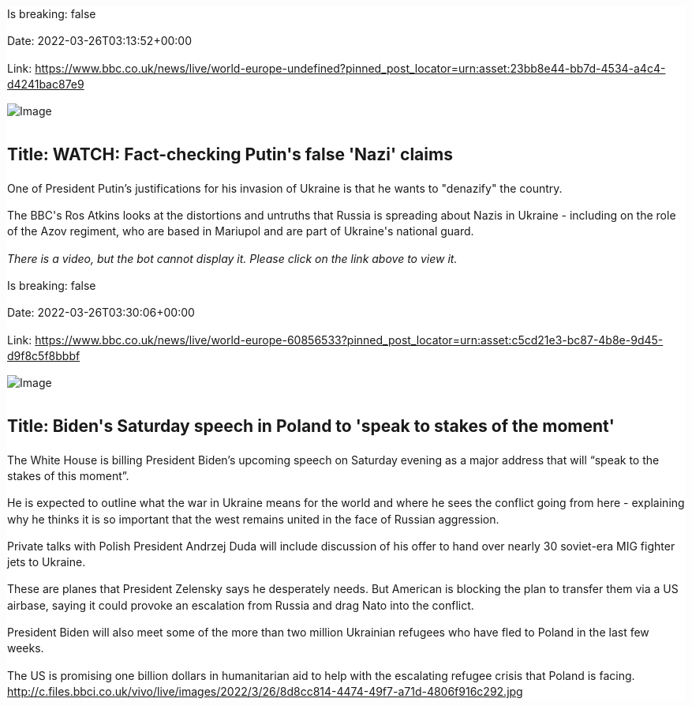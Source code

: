 Is breaking: false

Date: 2022-03-26T03:13:52+00:00

Link: https://www.bbc.co.uk/news/live/world-europe-undefined?pinned_post_locator=urn:asset:23bb8e44-bb7d-4534-a4c4-d4241bac87e9

![Image](http://c.files.bbci.co.uk/vivo/live/images/2022/3/25/626af279-1967-4bb4-bf21-592abe2839f2.png)



## Title: WATCH: Fact-checking Putin's false 'Nazi' claims

One of President Putin’s justifications for his invasion of Ukraine is that he wants to "denazify" the country. 

 The BBC's Ros Atkins looks at the distortions and untruths that Russia is spreading about Nazis in Ukraine - including on the role of the Azov regiment, who are based in Mariupol and are part of Ukraine's national guard. 

 *There is a video, but the bot cannot display it. Please click on the link above to view it.*


Is breaking: false

Date: 2022-03-26T03:30:06+00:00

Link: https://www.bbc.co.uk/news/live/world-europe-60856533?pinned_post_locator=urn:asset:c5cd21e3-bc87-4b8e-9d45-d9f8c5f8bbbf

![Image]()



## Title: Biden's Saturday speech in Poland to 'speak to stakes of the moment'

The White House is billing President Biden’s upcoming speech on Saturday evening as a major address that will “speak to the stakes of this moment”. 

 He is expected to outline what the war in Ukraine means for the world and where he sees the conflict going from here - explaining why he thinks it is so important that the west remains united in the face of Russian aggression. 

 Private talks with Polish President Andrzej Duda will include discussion of his offer to hand over nearly 30 soviet-era MIG fighter jets to Ukraine.  

 These are planes that President Zelensky says he desperately needs. But American is blocking the plan to transfer them via a US airbase, saying it could provoke an escalation from Russia and drag Nato into the conflict. 

 President Biden will also meet some of the more than two million Ukrainian refugees who have fled to Poland in the last few weeks. 

 The US is promising one billion dollars in humanitarian aid to help with the escalating refugee crisis that Poland is facing.
http://c.files.bbci.co.uk/vivo/live/images/2022/3/26/8d8cc814-4474-49f7-a71d-4806f916c292.jpg
